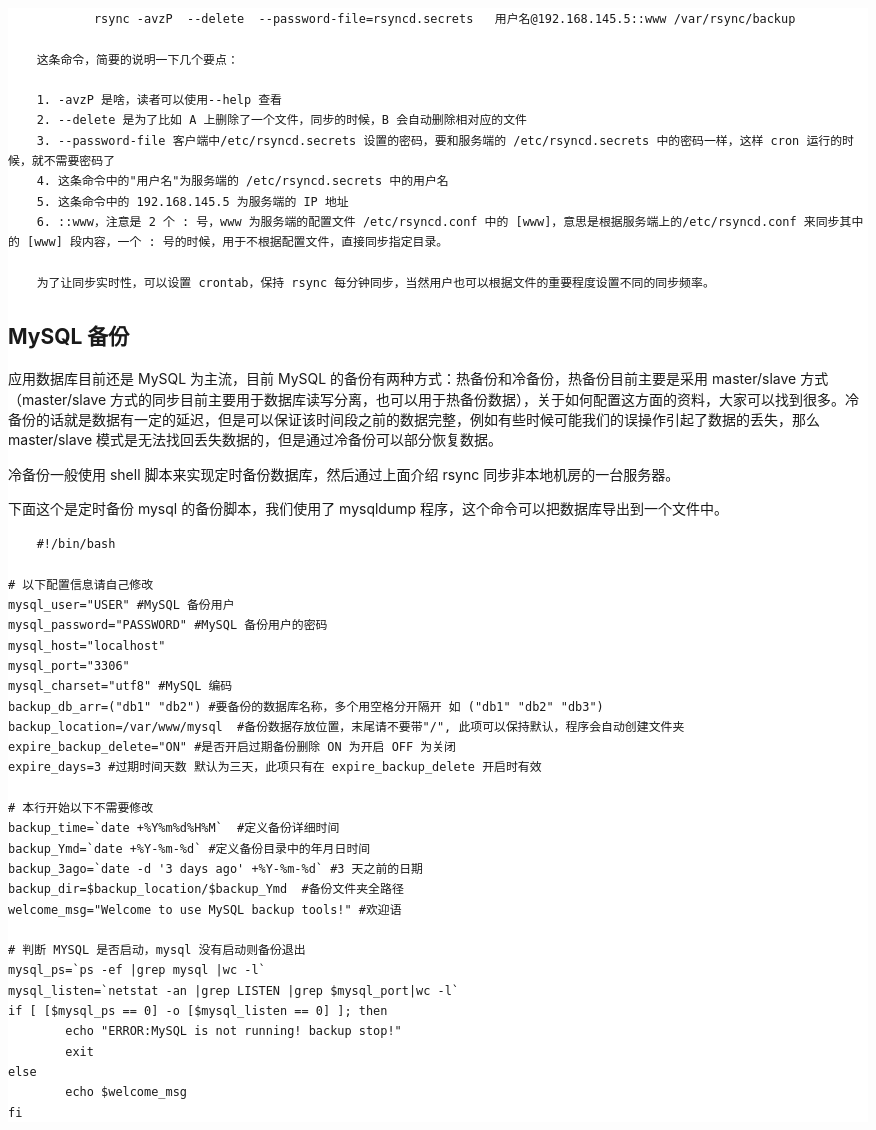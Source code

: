                 rsync -avzP  --delete  --password-file=rsyncd.secrets   用户名@192.168.145.5::www /var/rsync/backup
        
        这条命令，简要的说明一下几个要点：
        
        1. -avzP 是啥，读者可以使用--help 查看
        2. --delete 是为了比如 A 上删除了一个文件，同步的时候，B 会自动删除相对应的文件
        3. --password-file 客户端中/etc/rsyncd.secrets 设置的密码，要和服务端的 /etc/rsyncd.secrets 中的密码一样，这样 cron 运行的时候，就不需要密码了
        4. 这条命令中的"用户名"为服务端的 /etc/rsyncd.secrets 中的用户名
        5. 这条命令中的 192.168.145.5 为服务端的 IP 地址
        6. ::www，注意是 2 个 : 号，www 为服务端的配置文件 /etc/rsyncd.conf 中的 [www]，意思是根据服务端上的/etc/rsyncd.conf 来同步其中的 [www] 段内容，一个 : 号的时候，用于不根据配置文件，直接同步指定目录。
        
        为了让同步实时性，可以设置 crontab，保持 rsync 每分钟同步，当然用户也可以根据文件的重要程度设置不同的同步频率。

## MySQL 备份

应用数据库目前还是 MySQL 为主流，目前 MySQL 的备份有两种方式：热备份和冷备份，热备份目前主要是采用 master/slave 方式（master/slave 方式的同步目前主要用于数据库读写分离，也可以用于热备份数据），关于如何配置这方面的资料，大家可以找到很多。冷备份的话就是数据有一定的延迟，但是可以保证该时间段之前的数据完整，例如有些时候可能我们的误操作引起了数据的丢失，那么 master/slave 模式是无法找回丢失数据的，但是通过冷备份可以部分恢复数据。

冷备份一般使用 shell 脚本来实现定时备份数据库，然后通过上面介绍 rsync 同步非本地机房的一台服务器。

下面这个是定时备份 mysql 的备份脚本，我们使用了 mysqldump 程序，这个命令可以把数据库导出到一个文件中。

        #!/bin/bash

    # 以下配置信息请自己修改
    mysql_user="USER" #MySQL 备份用户
    mysql_password="PASSWORD" #MySQL 备份用户的密码
    mysql_host="localhost"
    mysql_port="3306"
    mysql_charset="utf8" #MySQL 编码
    backup_db_arr=("db1" "db2") #要备份的数据库名称，多个用空格分开隔开 如 ("db1" "db2" "db3")
    backup_location=/var/www/mysql  #备份数据存放位置，末尾请不要带"/", 此项可以保持默认，程序会自动创建文件夹
    expire_backup_delete="ON" #是否开启过期备份删除 ON 为开启 OFF 为关闭
    expire_days=3 #过期时间天数 默认为三天，此项只有在 expire_backup_delete 开启时有效

    # 本行开始以下不需要修改
    backup_time=`date +%Y%m%d%H%M`  #定义备份详细时间
    backup_Ymd=`date +%Y-%m-%d` #定义备份目录中的年月日时间
    backup_3ago=`date -d '3 days ago' +%Y-%m-%d` #3 天之前的日期
    backup_dir=$backup_location/$backup_Ymd  #备份文件夹全路径
    welcome_msg="Welcome to use MySQL backup tools!" #欢迎语

    # 判断 MYSQL 是否启动，mysql 没有启动则备份退出
    mysql_ps=`ps -ef |grep mysql |wc -l`
    mysql_listen=`netstat -an |grep LISTEN |grep $mysql_port|wc -l`
    if [ [$mysql_ps == 0] -o [$mysql_listen == 0] ]; then
            echo "ERROR:MySQL is not running! backup stop!"
            exit
    else
            echo $welcome_msg
    fi
